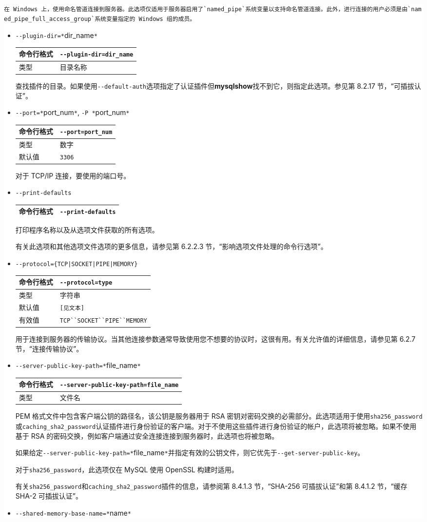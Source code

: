     在 Windows 上，使用命名管道连接到服务器。此选项仅适用于服务器启用了`named_pipe`系统变量以支持命名管道连接。此外，进行连接的用户必须是由`named_pipe_full_access_group`系统变量指定的 Windows 组的成员。

+   `--plugin-dir=*`dir_name`*`

    | 命令行格式 | `--plugin-dir=dir_name` |
    | --- | --- |
    | 类型 | 目录名称 |

    查找插件的目录。如果使用`--default-auth`选项指定了认证插件但**mysqlshow**找不到它，则指定此选项。参见第 8.2.17 节，“可插拔认证”。

+   `--port=*`port_num`*`, `-P *`port_num`*`

    | 命令行格式 | `--port=port_num` |
    | --- | --- |
    | 类型 | 数字 |
    | 默认值 | `3306` |

    对于 TCP/IP 连接，要使用的端口号。

+   `--print-defaults`

    | 命令行格式 | `--print-defaults` |
    | --- | --- |

    打印程序名称以及从选项文件获取的所有选项。

    有关此选项和其他选项文件选项的更多信息，请参见第 6.2.2.3 节，“影响选项文件处理的命令行选项”。

+   `--protocol={TCP|SOCKET|PIPE|MEMORY}`

    | 命令行格式 | `--protocol=type` |
    | --- | --- |
    | 类型 | 字符串 |
    | 默认值 | `[见文本]` |
    | 有效值 | `TCP``SOCKET``PIPE``MEMORY` |

    用于连接到服务器的传输协议。当其他连接参数通常导致使用您不想要的协议时，这很有用。有关允许值的详细信息，请参见第 6.2.7 节，“连接传输协议”。

+   `--server-public-key-path=*`file_name`*`

    | 命令行格式 | `--server-public-key-path=file_name` |
    | --- | --- |
    | 类型 | 文件名 |

    PEM 格式文件中包含客户端公钥的路径名，该公钥是服务器用于 RSA 密钥对密码交换的必需部分。此选项适用于使用`sha256_password`或`caching_sha2_password`认证插件进行身份验证的客户端。对于不使用这些插件进行身份验证的帐户，此选项将被忽略。如果不使用基于 RSA 的密码交换，例如客户端通过安全连接连接到服务器时，此选项也将被忽略。

    如果给定`--server-public-key-path=*`file_name`*`并指定有效的公钥文件，则它优先于`--get-server-public-key`。

    对于`sha256_password`，此选项仅在 MySQL 使用 OpenSSL 构建时适用。

    有关`sha256_password`和`caching_sha2_password`插件的信息，请参阅第 8.4.1.3 节，“SHA-256 可插拔认证”和第 8.4.1.2 节，“缓存 SHA-2 可插拔认证”。

+   `--shared-memory-base-name=*`name`*`
